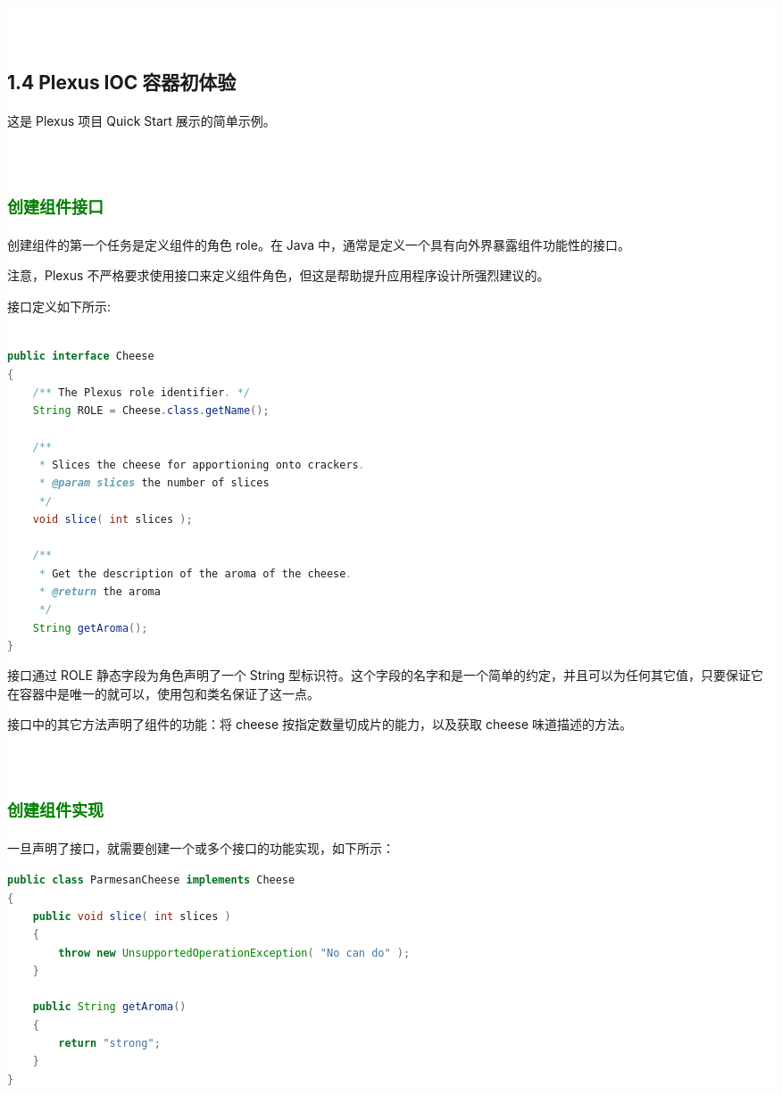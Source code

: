 


<br/><br/>
<a id="4"></a>

## 1.4 Plexus IOC 容器初体验 ##

这是 Plexus 项目 Quick Start 展示的简单示例。


<br/><br/>

#### <font size=4 color=green><b>创建组件接口</b></font> ####


创建组件的第一个任务是定义组件的角色 role。在 Java 中，通常是定义一个具有向外界暴露组件功能性的接口。

注意，Plexus 不严格要求使用接口来定义组件角色，但这是帮助提升应用程序设计所强烈建议的。

接口定义如下所示:

```java

public interface Cheese
{
    /** The Plexus role identifier. */
    String ROLE = Cheese.class.getName();

    /**
     * Slices the cheese for apportioning onto crackers.
     * @param slices the number of slices
     */
    void slice( int slices );

    /**
     * Get the description of the aroma of the cheese.
     * @return the aroma
     */
    String getAroma();
}
```

接口通过 ROLE 静态字段为角色声明了一个 String 型标识符。这个字段的名字和是一个简单的约定，并且可以为任何其它值，只要保证它在容器中是唯一的就可以，使用包和类名保证了这一点。

接口中的其它方法声明了组件的功能：将 cheese 按指定数量切成片的能力，以及获取 cheese 味道描述的方法。


<br/><br/>

#### <font size=4 color=green><b>创建组件实现</b></font> ####

一旦声明了接口，就需要创建一个或多个接口的功能实现，如下所示：

```java
public class ParmesanCheese implements Cheese
{
    public void slice( int slices )
    {
        throw new UnsupportedOperationException( "No can do" );
    }

    public String getAroma()
    {
        return "strong";
    }
}
```
